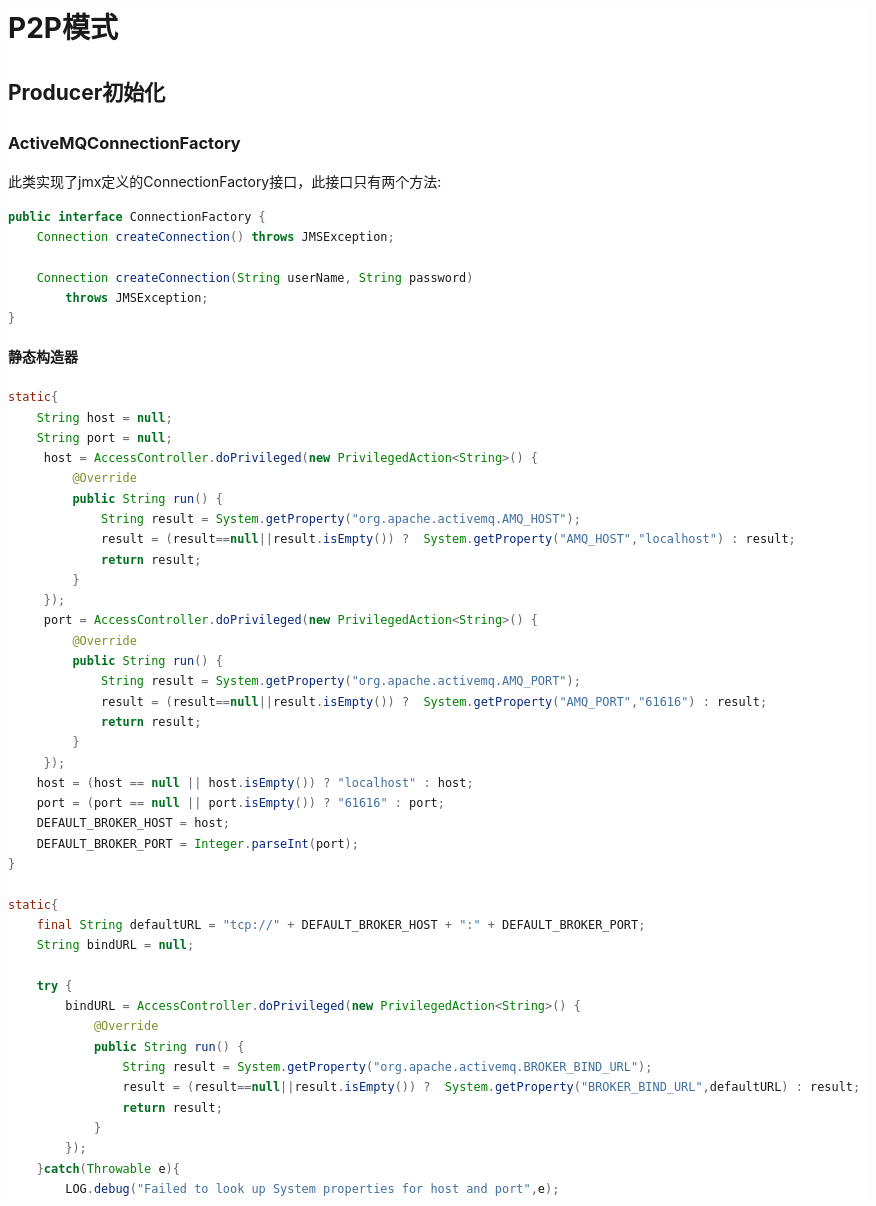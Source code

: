 # P2P模式

## Producer初始化

### ActiveMQConnectionFactory

此类实现了jmx定义的ConnectionFactory接口，此接口只有两个方法:

```java
public interface ConnectionFactory {
    Connection createConnection() throws JMSException;

    Connection createConnection(String userName, String password)
        throws JMSException;
}
```

#### 静态构造器

```java
static{
    String host = null;
    String port = null;
     host = AccessController.doPrivileged(new PrivilegedAction<String>() {
         @Override
         public String run() {
             String result = System.getProperty("org.apache.activemq.AMQ_HOST");
             result = (result==null||result.isEmpty()) ?  System.getProperty("AMQ_HOST","localhost") : result;
             return result;
         }
     });
     port = AccessController.doPrivileged(new PrivilegedAction<String>() {
         @Override
         public String run() {
             String result = System.getProperty("org.apache.activemq.AMQ_PORT");
             result = (result==null||result.isEmpty()) ?  System.getProperty("AMQ_PORT","61616") : result;
             return result;
         }
     });
    host = (host == null || host.isEmpty()) ? "localhost" : host;
    port = (port == null || port.isEmpty()) ? "61616" : port;
    DEFAULT_BROKER_HOST = host;
    DEFAULT_BROKER_PORT = Integer.parseInt(port);
}

static{
    final String defaultURL = "tcp://" + DEFAULT_BROKER_HOST + ":" + DEFAULT_BROKER_PORT;
    String bindURL = null;

    try {
        bindURL = AccessController.doPrivileged(new PrivilegedAction<String>() {
            @Override
            public String run() {
                String result = System.getProperty("org.apache.activemq.BROKER_BIND_URL");
                result = (result==null||result.isEmpty()) ?  System.getProperty("BROKER_BIND_URL",defaultURL) : result;
                return result;
            }
        });
    }catch(Throwable e){
        LOG.debug("Failed to look up System properties for host and port",e);
```